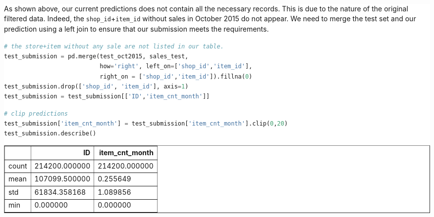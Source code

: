 

As shown above, our current predictions does not contain all the necessary records. This is due to the nature of the original filtered data. Indeed, the `shop_id`+`item_id` without sales in October 2015 do not appear. We need to merge the test set and our prediction using a left join to ensure that our submission meets the requirements.


```python
# the store+item without any sale are not listed in our table.
test_submission = pd.merge(test_oct2015, sales_test,
                           how='right', left_on=['shop_id','item_id'],
                           right_on = ['shop_id','item_id']).fillna(0)
test_submission.drop(['shop_id', 'item_id'], axis=1)
test_submission = test_submission[['ID','item_cnt_month']]
```


```python
# clip predictions
test_submission['item_cnt_month'] = test_submission['item_cnt_month'].clip(0,20)
test_submission.describe()
```




<div>
<style scoped>
    .dataframe tbody tr th:only-of-type {
        vertical-align: middle;
    }

    .dataframe tbody tr th {
        vertical-align: top;
    }

    .dataframe thead th {
        text-align: right;
    }
</style>
<table border="1" class="dataframe">
  <thead>
    <tr style="text-align: right;">
      <th></th>
      <th>ID</th>
      <th>item_cnt_month</th>
    </tr>
  </thead>
  <tbody>
    <tr>
      <td>count</td>
      <td>214200.000000</td>
      <td>214200.000000</td>
    </tr>
    <tr>
      <td>mean</td>
      <td>107099.500000</td>
      <td>0.255649</td>
    </tr>
    <tr>
      <td>std</td>
      <td>61834.358168</td>
      <td>1.089856</td>
    </tr>
    <tr>
      <td>min</td>
      <td>0.000000</td>
      <td>0.000000</td>
    </tr>